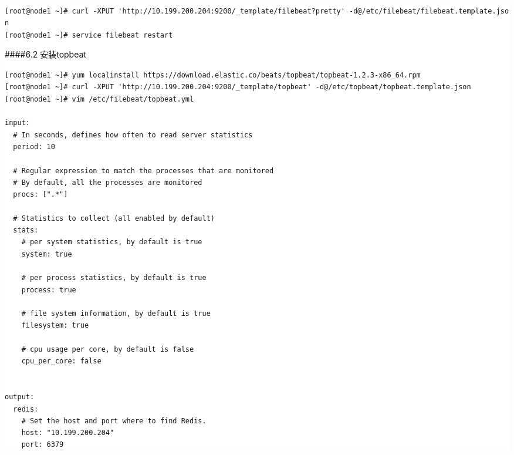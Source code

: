 	[root@node1 ~]# curl -XPUT 'http://10.199.200.204:9200/_template/filebeat?pretty' -d@/etc/filebeat/filebeat.template.json	
	[root@node1 ~]# service filebeat restart
	
	
####6.2 安装topbeat



	[root@node1 ~]# yum localinstall https://download.elastic.co/beats/topbeat/topbeat-1.2.3-x86_64.rpm
	[root@node1 ~]# curl -XPUT 'http://10.199.200.204:9200/_template/topbeat' -d@/etc/topbeat/topbeat.template.json
	[root@node1 ~]# vim /etc/filebeat/topbeat.yml

	input:
	  # In seconds, defines how often to read server statistics
	  period: 10

	  # Regular expression to match the processes that are monitored
	  # By default, all the processes are monitored
	  procs: [".*"]

	  # Statistics to collect (all enabled by default)
	  stats:
		# per system statistics, by default is true
		system: true

		# per process statistics, by default is true
		process: true

		# file system information, by default is true
		filesystem: true

		# cpu usage per core, by default is false
		cpu_per_core: false


	output:
	  redis:
		# Set the host and port where to find Redis.
		host: "10.199.200.204"
		port: 6379

